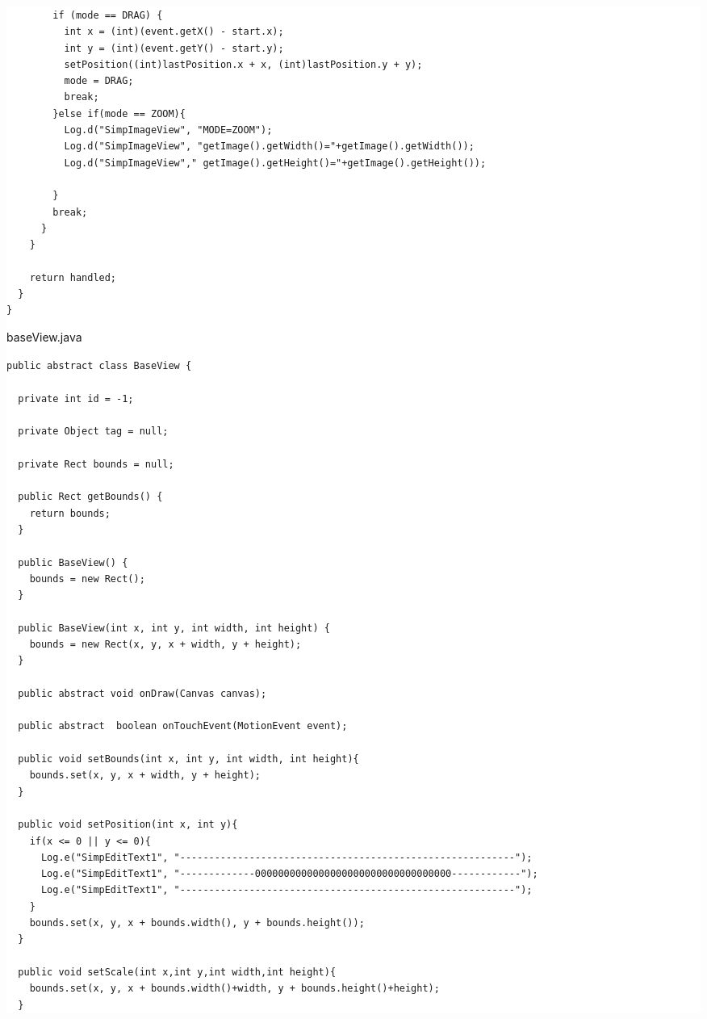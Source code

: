 ```
        if (mode == DRAG) {
          int x = (int)(event.getX() - start.x);
          int y = (int)(event.getY() - start.y);
          setPosition((int)lastPosition.x + x, (int)lastPosition.y + y);
          mode = DRAG;
          break;
        }else if(mode == ZOOM){
          Log.d("SimpImageView", "MODE=ZOOM");
          Log.d("SimpImageView", "getImage().getWidth()="+getImage().getWidth());
          Log.d("SimpImageView"," getImage().getHeight()="+getImage().getHeight());

        }
        break;
      }
    }

    return handled;
  }
} 
```

baseView.java

```
public abstract class BaseView {

  private int id = -1;

  private Object tag = null;

  private Rect bounds = null;

  public Rect getBounds() {
    return bounds;
  }

  public BaseView() {
    bounds = new Rect();
  }

  public BaseView(int x, int y, int width, int height) {
    bounds = new Rect(x, y, x + width, y + height);
  }

  public abstract void onDraw(Canvas canvas);

  public abstract  boolean onTouchEvent(MotionEvent event);

  public void setBounds(int x, int y, int width, int height){
    bounds.set(x, y, x + width, y + height);
  }

  public void setPosition(int x, int y){
    if(x <= 0 || y <= 0){
      Log.e("SimpEditText1", "----------------------------------------------------------");
      Log.e("SimpEditText1", "-------------0000000000000000000000000000000000------------");
      Log.e("SimpEditText1", "----------------------------------------------------------");
    }
    bounds.set(x, y, x + bounds.width(), y + bounds.height());
  }

  public void setScale(int x,int y,int width,int height){
    bounds.set(x, y, x + bounds.width()+width, y + bounds.height()+height);
  }
```